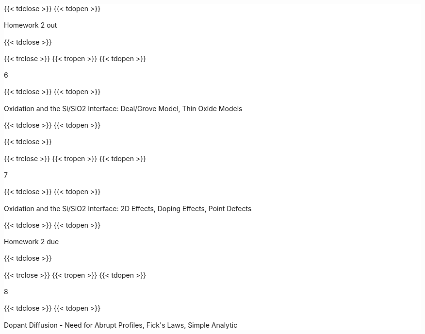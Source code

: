 
{{< tdclose >}}
{{< tdopen >}}


Homework 2 out


{{< tdclose >}}

{{< trclose >}}
{{< tropen >}}
{{< tdopen >}}


6


{{< tdclose >}}
{{< tdopen >}}


Oxidation and the Si/SiO2 Interface: Deal/Grove Model, Thin Oxide Models


{{< tdclose >}}
{{< tdopen >}}

{{< tdclose >}}

{{< trclose >}}
{{< tropen >}}
{{< tdopen >}}


7


{{< tdclose >}}
{{< tdopen >}}


Oxidation and the Si/SiO2 Interface: 2D Effects, Doping Effects, Point Defects


{{< tdclose >}}
{{< tdopen >}}


Homework 2 due


{{< tdclose >}}

{{< trclose >}}
{{< tropen >}}
{{< tdopen >}}


8


{{< tdclose >}}
{{< tdopen >}}


Dopant Diffusion - Need for Abrupt Profiles, Fick's Laws, Simple Analytic
